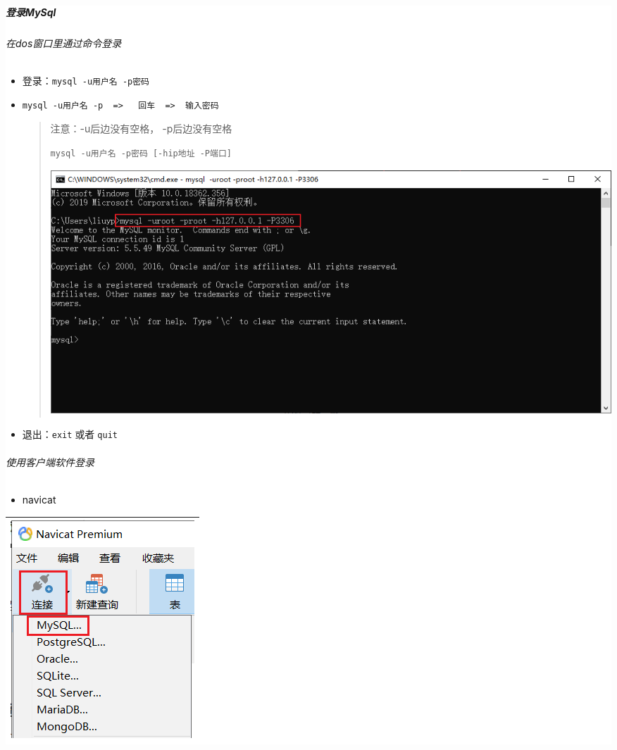 ##### 登录MySql

###### 在dos窗口里通过命令登录

- 登录：`mysql -u用户名 -p密码`

- `mysql -u用户名 -p  =>   回车  =>  输入密码`

  > 注意：-u后边没有空格， -p后边没有空格
  >
  > `mysql -u用户名 -p密码 [-hip地址 -P端口]`
  >
  > ![image-20200106091352343](img/image-20200106091352343.png)

- 退出：`exit`  或者 `quit`

###### 使用客户端软件登录

- navicat

| ![image-20200814095150133](img/image-20200814095150133.png) |
| ----------------------------------------------------------- |